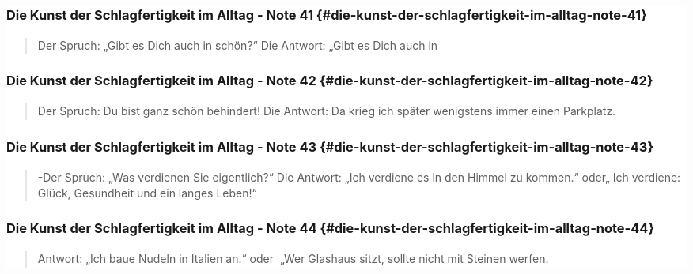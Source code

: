 ### Die Kunst der Schlagfertigkeit im Alltag - Note 41 {#die-kunst-der-schlagfertigkeit-im-alltag-note-41}

> Der Spruch: „Gibt es Dich auch in schön?“ Die Antwort: „Gibt es Dich auch in


### Die Kunst der Schlagfertigkeit im Alltag - Note 42 {#die-kunst-der-schlagfertigkeit-im-alltag-note-42}

> Der Spruch: Du bist ganz schön behindert! Die Antwort: Da krieg ich später wenigstens immer einen Parkplatz.


### Die Kunst der Schlagfertigkeit im Alltag - Note 43 {#die-kunst-der-schlagfertigkeit-im-alltag-note-43}

> -Der Spruch: „Was verdienen Sie eigentlich?“ Die Antwort: „Ich verdiene es in den Himmel zu kommen.“ oder„ Ich verdiene: Glück, Gesundheit und ein langes Leben!“


### Die Kunst der Schlagfertigkeit im Alltag - Note 44 {#die-kunst-der-schlagfertigkeit-im-alltag-note-44}

> Antwort: „Ich baue Nudeln in Italien an.“ oder  „Wer Glashaus sitzt, sollte nicht mit Steinen werfen.
